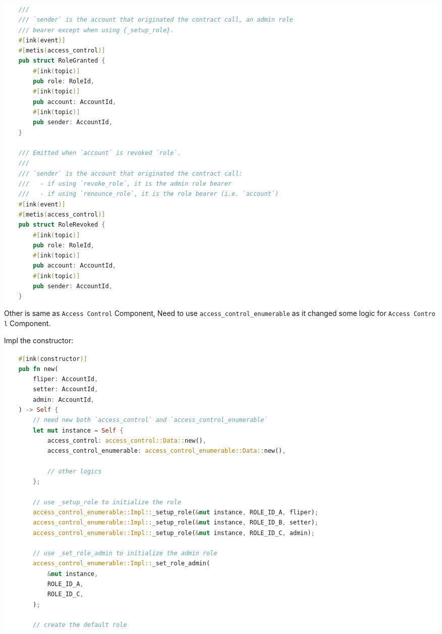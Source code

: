 ```rust
    ///
    /// `sender` is the account that originated the contract call, an admin role
    /// bearer except when using {_setup_role}.
    #[ink(event)]
    #[metis(access_control)]
    pub struct RoleGranted {
        #[ink(topic)]
        pub role: RoleId,
        #[ink(topic)]
        pub account: AccountId,
        #[ink(topic)]
        pub sender: AccountId,
    }

    /// Emitted when `account` is revoked `role`.
    ///
    /// `sender` is the account that originated the contract call:
    ///   - if using `revoke_role`, it is the admin role bearer
    ///   - if using `renounce_role`, it is the role bearer (i.e. `account`)
    #[ink(event)]
    #[metis(access_control)]
    pub struct RoleRevoked {
        #[ink(topic)]
        pub role: RoleId,
        #[ink(topic)]
        pub account: AccountId,
        #[ink(topic)]
        pub sender: AccountId,
    }
```

Other is same as `Access Control` Component, Need to use `access_control_enumerable` as it changed some logic for `Access Control` Component.

Impl the constructor:

```rust
    #[ink(constructor)]
    pub fn new(
        fliper: AccountId,
        setter: AccountId,
        admin: AccountId,
    ) -> Self {
        // need new both `access_control` and `access_control_enumerable`
        let mut instance = Self {
            access_control: access_control::Data::new(),
            access_control_enumerable: access_control_enumerable::Data::new(),

            // other logics
        };

        // use _setup_role to initialize the role
        access_control_enumerable::Impl::_setup_role(&mut instance, ROLE_ID_A, fliper);
        access_control_enumerable::Impl::_setup_role(&mut instance, ROLE_ID_B, setter);
        access_control_enumerable::Impl::_setup_role(&mut instance, ROLE_ID_C, admin);

        // use _set_role_admin to initialize the admin role
        access_control_enumerable::Impl::_set_role_admin(
            &mut instance,
            ROLE_ID_A,
            ROLE_ID_C,
        );

        // create the default role
```